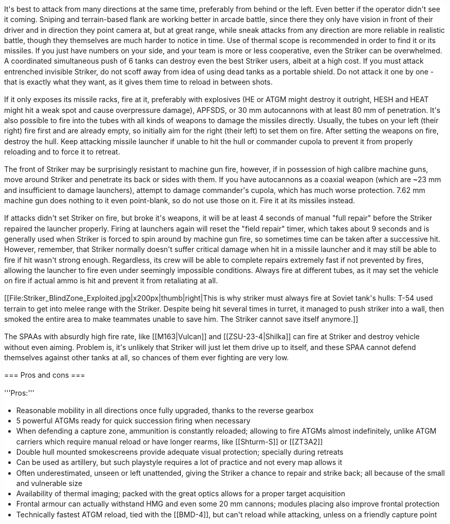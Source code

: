 It's best to attack from many directions at the same time, preferably from behind or the left. Even better if the operator didn't see it coming. Sniping and terrain-based flank are working better in arcade battle, since there they only have vision in front of their driver and in direction they point camera at, but at great range, while sneak attacks from any direction are more reliable in realistic battle, though they themselves are much harder to notice in time. Use of thermal scope is recommended in order to find it or its missiles. If you just have numbers on your side, and your team is more or less cooperative, even the Striker can be overwhelmed. A coordinated simultaneous push of 6 tanks can destroy even the best Striker users, albeit at a high cost. If you must attack entrenched invisible Striker, do not scoff away from idea of using dead tanks as a portable shield. Do not attack it one by one - that is exactly what they want, as it gives them time to reload in between shots.

If it only exposes its missile racks, fire at it, preferably with explosives (HE or ATGM might destroy it outright, HESH and HEAT might hit a weak spot and cause overpressure damage), APFSDS, or 30 mm autocannons with at least 80 mm of penetration. It's also possible to fire into the tubes with all kinds of weapons to damage the missiles directly. Usually, the tubes on your left (their right) fire first and are already empty, so initially aim for the right (their left) to set them on fire. After setting the weapons on fire, destroy the hull. Keep attacking missile launcher if unable to hit the hull or commander cupola to prevent it from properly reloading and to force it to retreat.

The front of Striker may be surprisingly resistant to machine gun fire, however, if in possession of high calibre machine guns, move around Striker and penetrate its back or sides with them. If you have autocannons as a coaxial weapon (which are ~23 mm and insufficient to damage launchers), attempt to damage commander's cupola, which has much worse protection. 7.62 mm machine gun does nothing to it even point-blank, so do not use those on it. Fire it at its missiles instead.

If attacks didn't set Striker on fire, but broke it's weapons, it will be at least 4 seconds of manual "full repair" before the Striker repaired the launcher properly. Firing at launchers again will reset the "field repair" timer, which takes about 9 seconds and is generally used when Striker is forced to spin around by machine gun fire, so sometimes time can be taken after a successive hit. However, remember, that Striker normally doesn't suffer critical damage when hit in a missile launcher and it may still be able to fire if hit wasn't strong enough. Regardless, its crew will be able to complete repairs extremely fast if not prevented by fires, allowing the launcher to fire even under seemingly impossible conditions. Always fire at different tubes, as it may set the vehicle on fire if actual ammo is hit and prevent it from retaliating at all. 

[[File:Striker_BlindZone_Exploited.jpg|x200px|thumb|right|This is why striker must always fire at Soviet tank's hulls: T-54 used terrain to get into melee range with the Striker. Despite being hit several times in turret, it managed to push striker into a wall, then smoked the entire area to make teammates unable to save him. The Striker cannot save itself anymore.]]

The SPAAs with absurdly high fire rate, like [[M163|Vulcan]] and [[ZSU-23-4|Shilka]] can fire at Striker and destroy vehicle without even aiming. Problem is, it's unlikely that Striker will just let them drive up to itself, and these SPAA cannot defend themselves against other tanks at all, so chances of them ever fighting are very low.

=== Pros and cons ===


'''Pros:'''

* Reasonable mobility in all directions once fully upgraded, thanks to the reverse gearbox
* 5 powerful ATGMs ready for quick succession firing when necessary
* When defending a capture zone, ammunition is constantly reloaded; allowing to fire ATGMs almost indefinitely, unlike ATGM carriers which require manual reload or have longer rearms, like [[Shturm-S]] or [[ZT3A2]]
* Double hull mounted smokescreens provide adequate visual protection; specially during retreats
* Can be used as artillery, but such playstyle requires a lot of practice and not every map allows it
* Often underestimated, unseen or left unattended, giving the Striker a chance to repair and strike back; all because of the small and vulnerable size
* Availability of thermal imaging; packed with the great optics allows for a proper target acquisition
* Frontal armour can actually withstand HMG and even some 20 mm cannons; modules placing also improve frontal protection
* Technically fastest ATGM reload, tied with the [[BMD-4]], but can't reload while attacking, unless on a friendly capture point
